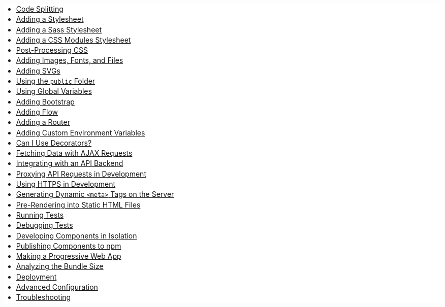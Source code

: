 - [Code Splitting](https://github.com/facebook/create-react-app/blob/master/packages/react-scripts/template/README.md#code-splitting)
- [Adding a Stylesheet](https://github.com/facebook/create-react-app/blob/master/packages/react-scripts/template/README.md#adding-a-stylesheet)
- [Adding a Sass Stylesheet](https://github.com/facebook/create-react-app/blob/master/packages/react-scripts/template/README.md#adding-a-sass-stylesheet)
- [Adding a CSS Modules Stylesheet](https://github.com/facebook/create-react-app/blob/master/packages/react-scripts/template/README.md#adding-a-css-modules-stylesheet)
- [Post-Processing CSS](https://github.com/facebook/create-react-app/blob/master/packages/react-scripts/template/README.md#post-processing-css)
- [Adding Images, Fonts, and Files](https://github.com/facebook/create-react-app/blob/master/packages/react-scripts/template/README.md#adding-images-fonts-and-files)
- [Adding SVGs](https://github.com/facebook/create-react-app/blob/master/packages/react-scripts/template/README.md#adding-svgs)
- [Using the `public` Folder](https://github.com/facebook/create-react-app/blob/master/packages/react-scripts/template/README.md#using-the-public-folder)
- [Using Global Variables](https://github.com/facebook/create-react-app/blob/master/packages/react-scripts/template/README.md#using-global-variables)
- [Adding Bootstrap](https://github.com/facebook/create-react-app/blob/master/packages/react-scripts/template/README.md#adding-bootstrap)
- [Adding Flow](https://github.com/facebook/create-react-app/blob/master/packages/react-scripts/template/README.md#adding-flow)
- [Adding a Router](https://github.com/facebook/create-react-app/blob/master/packages/react-scripts/template/README.md#adding-a-router)
- [Adding Custom Environment Variables](https://github.com/facebook/create-react-app/blob/master/packages/react-scripts/template/README.md#adding-custom-environment-variables)
- [Can I Use Decorators?](https://github.com/facebook/create-react-app/blob/master/packages/react-scripts/template/README.md#can-i-use-decorators)
- [Fetching Data with AJAX Requests](https://github.com/facebook/create-react-app/blob/master/packages/react-scripts/template/README.md#fetching-data-with-ajax-requests)
- [Integrating with an API Backend](https://github.com/facebook/create-react-app/blob/master/packages/react-scripts/template/README.md#integrating-with-an-api-backend)
- [Proxying API Requests in Development](https://github.com/facebook/create-react-app/blob/master/packages/react-scripts/template/README.md#proxying-api-requests-in-development)
- [Using HTTPS in Development](https://github.com/facebook/create-react-app/blob/master/packages/react-scripts/template/README.md#using-https-in-development)
- [Generating Dynamic `<meta>` Tags on the Server](https://github.com/facebook/create-react-app/blob/master/packages/react-scripts/template/README.md#generating-dynamic-meta-tags-on-the-server)
- [Pre-Rendering into Static HTML Files](https://github.com/facebook/create-react-app/blob/master/packages/react-scripts/template/README.md#pre-rendering-into-static-html-files)
- [Running Tests](https://github.com/facebook/create-react-app/blob/master/packages/react-scripts/template/README.md#running-tests)
- [Debugging Tests](https://github.com/facebook/create-react-app/blob/master/packages/react-scripts/template/README.md#debugging-tests)
- [Developing Components in Isolation](https://github.com/facebook/create-react-app/blob/master/packages/react-scripts/template/README.md#developing-components-in-isolation)
- [Publishing Components to npm](https://github.com/facebook/create-react-app/blob/master/packages/react-scripts/template/README.md#publishing-components-to-npm)
- [Making a Progressive Web App](https://github.com/facebook/create-react-app/blob/master/packages/react-scripts/template/README.md#making-a-progressive-web-app)
- [Analyzing the Bundle Size](https://github.com/facebook/create-react-app/blob/master/packages/react-scripts/template/README.md#analyzing-the-bundle-size)
- [Deployment](https://github.com/facebook/create-react-app/blob/master/packages/react-scripts/template/README.md#deployment)
- [Advanced Configuration](https://github.com/facebook/create-react-app/blob/master/packages/react-scripts/template/README.md#advanced-configuration)
- [Troubleshooting](https://github.com/facebook/create-react-app/blob/master/packages/react-scripts/template/README.md#troubleshooting-1)
